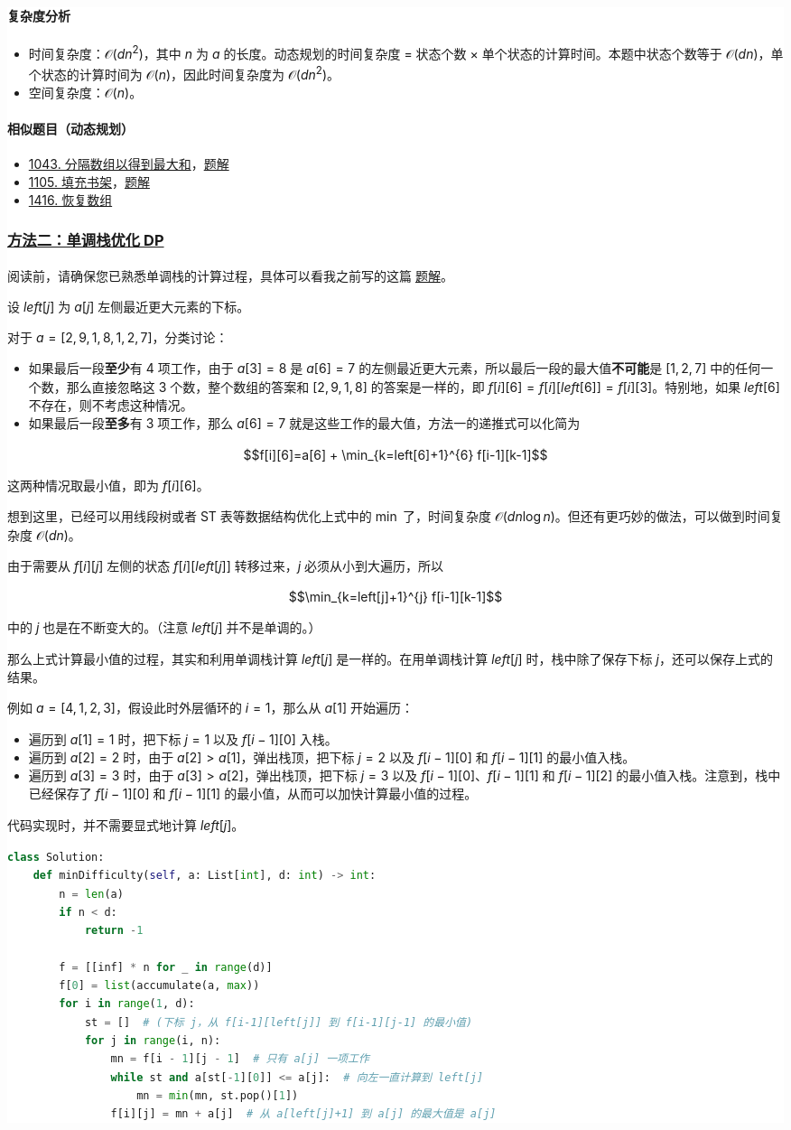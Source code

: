#### 复杂度分析

-   时间复杂度：$\mathcal{O}(dn^2)$，其中 $n$ 为 $a$ 的长度。动态规划的时间复杂度 $=$ 状态个数 $\times$ 单个状态的计算时间。本题中状态个数等于 $\mathcal{O}(dn)$，单个状态的计算时间为 $\mathcal{O}(n)$，因此时间复杂度为 $\mathcal{O}(dn^2)$。
-   空间复杂度：$\mathcal{O}(n)$。

#### 相似题目（动态规划）

-   [1043\. 分隔数组以得到最大和](https://leetcode.cn/problems/partition-array-for-maximum-sum/)，[题解](https://leetcode.cn/problems/partition-array-for-maximum-sum/solution/jiao-ni-yi-bu-bu-si-kao-dong-tai-gui-hua-rq5i/)
-   [1105\. 填充书架](https://leetcode.cn/problems/filling-bookcase-shelves/)，[题解](https://leetcode.cn/problems/filling-bookcase-shelves/solution/jiao-ni-yi-bu-bu-si-kao-dong-tai-gui-hua-0vg6/)
-   [1416\. 恢复数组](https://leetcode.cn/problems/restore-the-array/)

### [方法二：单调栈优化 DP](https://leetcode.cn/problems/minimum-difficulty-of-a-job-schedule/solutions/2271631/jiao-ni-yi-bu-bu-si-kao-dong-tai-gui-hua-68nx/)

阅读前，请确保您已熟悉单调栈的计算过程，具体可以看我之前写的这篇 [题解](https://leetcode.cn/problems/next-greater-node-in-linked-list/solution/tu-jie-dan-diao-zhan-liang-chong-fang-fa-v9ab/)。

设 $left[j]$ 为 $a[j]$ 左侧最近更大元素的下标。

对于 $a=[2,9,1,8,1,2,7]$，分类讨论：

-   如果最后一段**至少**有 $4$ 项工作，由于 $a[3]=8$ 是 $a[6]=7$ 的左侧最近更大元素，所以最后一段的最大值**不可能**是 $[1,2,7]$ 中的任何一个数，那么直接忽略这 $3$ 个数，整个数组的答案和 $[2,9,1,8]$ 的答案是一样的，即 $f[i][6] = f[i][left[6]] = f[i][3]$。特别地，如果 $left[6]$ 不存在，则不考虑这种情况。
-   如果最后一段**至多**有 $3$ 项工作，那么 $a[6]=7$ 就是这些工作的最大值，方法一的递推式可以化简为

$$f[i][6]=a[6] + \min_{k=left[6]+1}^{6} f[i-1][k-1]$$

这两种情况取最小值，即为 $f[i][6]$。

想到这里，已经可以用线段树或者 ST 表等数据结构优化上式中的 $⁡\min$ 了，时间复杂度 $\mathcal{O}(dn\log n)$。但还有更巧妙的做法，可以做到时间复杂度 $\mathcal{O}(dn)$。

由于需要从 $f[i][j]$ 左侧的状态 $f[i][left[j]]$ 转移过来，$j$ 必须从小到大遍历，所以

$$\min_{k=left[j]+1}^{j} f[i-1][k-1]$$

中的 $j$ 也是在不断变大的。（注意 $left[j]$ 并不是单调的。）

那么上式计算最小值的过程，其实和利用单调栈计算 $left[j]$ 是一样的。在用单调栈计算 $left[j]$ 时，栈中除了保存下标 $j$，还可以保存上式的结果。

例如 $a=[4,1,2,3]$，假设此时外层循环的 $i=1$，那么从 $a[1]$ 开始遍历：

-   遍历到 $a[1]=1$ 时，把下标 $j=1$ 以及 $f[i-1][0]$ 入栈。
-   遍历到 $a[2]=2$ 时，由于 $a[2]>a[1]$，弹出栈顶，把下标 $j=2$ 以及 $f[i-1][0]$ 和 $f[i-1][1]$ 的最小值入栈。
-   遍历到 $a[3]=3$ 时，由于 $a[3]>a[2]$，弹出栈顶，把下标 $j=3$ 以及 $f[i-1][0]$、$f[i-1][1]$ 和 $f[i-1][2]$ 的最小值入栈。注意到，栈中已经保存了 $f[i-1][0]$ 和 $f[i-1][1]$ 的最小值，从而可以加快计算最小值的过程。

代码实现时，并不需要显式地计算 $left[j]$。

```python
class Solution:
    def minDifficulty(self, a: List[int], d: int) -> int:
        n = len(a)
        if n < d:
            return -1

        f = [[inf] * n for _ in range(d)]
        f[0] = list(accumulate(a, max))
        for i in range(1, d):
            st = []  # (下标 j，从 f[i-1][left[j]] 到 f[i-1][j-1] 的最小值)
            for j in range(i, n):
                mn = f[i - 1][j - 1]  # 只有 a[j] 一项工作
                while st and a[st[-1][0]] <= a[j]:  # 向左一直计算到 left[j]
                    mn = min(mn, st.pop()[1])
                f[i][j] = mn + a[j]  # 从 a[left[j]+1] 到 a[j] 的最大值是 a[j]
```